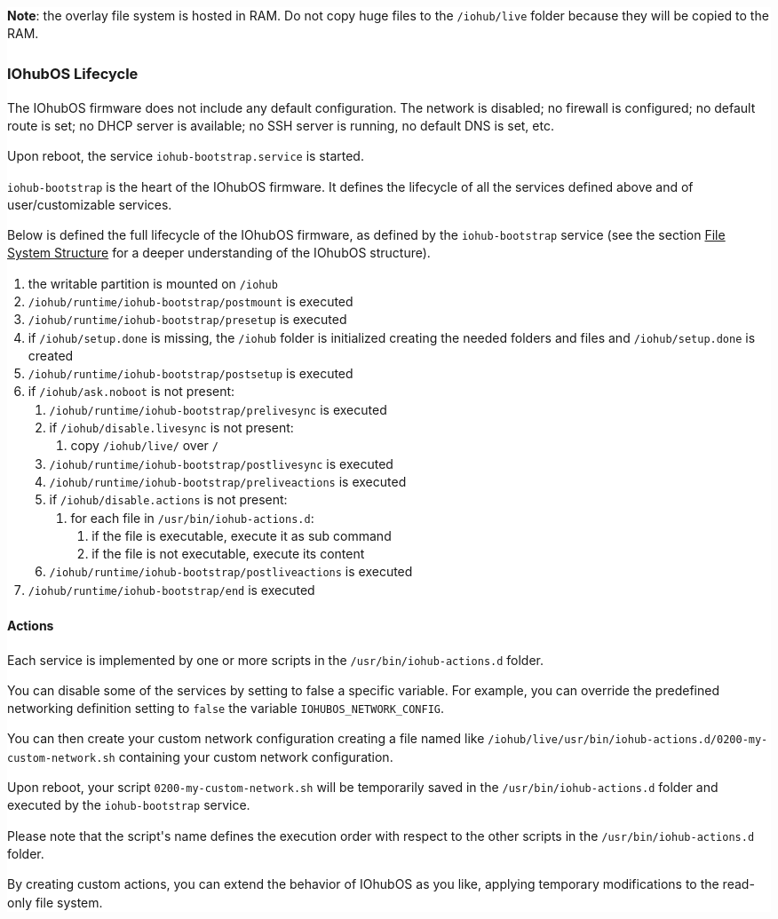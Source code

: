 **Note**: the overlay file system is hosted in RAM. Do not copy huge files to the `/iohub/live` folder because they will be copied to the RAM.

### IOhubOS Lifecycle

The IOhubOS firmware does not include any default configuration. The network is disabled; no firewall is configured; no default route is set; no DHCP server is available; no SSH server is running, no default DNS is set, etc.

Upon reboot, the service `iohub-bootstrap.service` is started.

`iohub-bootstrap` is the heart of the IOhubOS firmware. It defines the lifecycle of all the services defined above and of user/customizable services.

Below is defined the full lifecycle of the IOhubOS firmware, as defined by the `iohub-bootstrap` service (see the section [File System Structure](#file-system-structure) for a deeper understanding of the IOhubOS structure).

1. the writable partition is mounted on `/iohub`
2. `/iohub/runtime/iohub-bootstrap/postmount` is executed
3. `/iohub/runtime/iohub-bootstrap/presetup` is executed
4. if `/iohub/setup.done` is missing, the `/iohub` folder is initialized creating the needed folders and files and `/iohub/setup.done` is created
5. `/iohub/runtime/iohub-bootstrap/postsetup` is executed
6. if `/iohub/ask.noboot` is not present:
    1. `/iohub/runtime/iohub-bootstrap/prelivesync` is executed
    2. if `/iohub/disable.livesync` is not present:
        1. copy `/iohub/live/` over `/`
    3. `/iohub/runtime/iohub-bootstrap/postlivesync` is executed
    4. `/iohub/runtime/iohub-bootstrap/preliveactions` is executed
    5. if `/iohub/disable.actions` is not present:
        1. for each file in `/usr/bin/iohub-actions.d`:
            1. if the file is executable, execute it as sub command
            2. if the file is not executable, execute its content
    6. `/iohub/runtime/iohub-bootstrap/postliveactions` is executed
7. `/iohub/runtime/iohub-bootstrap/end` is executed

#### Actions

Each service is implemented by one or more scripts in the `/usr/bin/iohub-actions.d` folder.

You can disable some of the services by setting to false a specific variable.
For example, you can override the predefined networking definition setting to `false` the variable `IOHUBOS_NETWORK_CONFIG`.

You can then create your custom network configuration creating a file named like `/iohub/live/usr/bin/iohub-actions.d/0200-my-custom-network.sh` containing your custom network configuration.

Upon reboot, your script `0200-my-custom-network.sh` will be temporarily saved in the `/usr/bin/iohub-actions.d` folder and executed by the `iohub-bootstrap` service.

Please note that the script's name defines the execution order with respect to the other scripts in the `/usr/bin/iohub-actions.d` folder.

By creating custom actions, you can extend the behavior of IOhubOS as you like, applying temporary modifications to the read-only file system.
